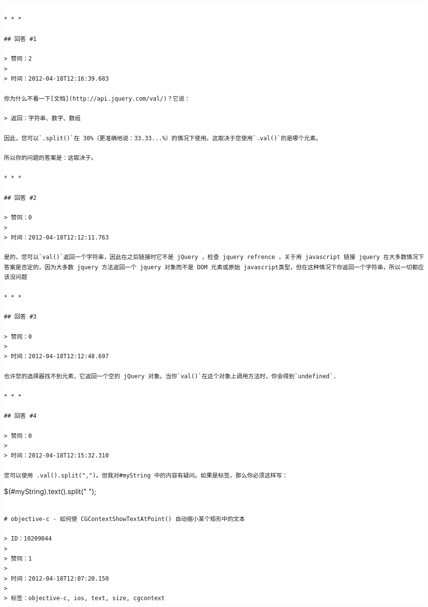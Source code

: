 ```

* * *

## 回答 #1

> 赞同：2
> 
> 时间：2012-04-18T12:16:39.683

你为什么不看一下[文档](http://api.jquery.com/val/)？它说：

> 返回：字符串、数字、数组

因此，您可以`.split()`在 30%（更准确地说：33.33...%）的情况下使用。这取决于您使用`.val()`的是哪个元素。

所以你的问题的答案是：这取决于。

* * *

## 回答 #2

> 赞同：0
> 
> 时间：2012-04-18T12:12:11.763

是的，您可以`val()`返回一个字符串，因此在之后链接时它不是 jQuery ，检查 jquery refrence ，关于用 javascript 链接 jquery 在大多数情况下答案是否定的，因为大多数 jquery 方法返回一个 jquery 对象而不是 DOM 元素或原始 javascript类型，但在这种情况下你返回一个字符串，所以一切都应该没问题

* * *

## 回答 #3

> 赞同：0
> 
> 时间：2012-04-18T12:12:48.697

也许您的选择器找不到元素，它返回一个空的 jQuery 对象。当你`val()`在这个对象上调用方法时，你会得到`undefined`.

* * *

## 回答 #4

> 赞同：0
> 
> 时间：2012-04-18T12:15:32.310

您可以使用 .val().split(",")。但我对#myString 中的内容有疑问。如果是标签，那么你必须这样写：

```
$(#myString).text().split(" "); 
```

# objective-c - 如何使 CGContextShowTextAtPoint() 自动缩小某个矩形中的文本

> ID：10209044
> 
> 赞同：1
> 
> 时间：2012-04-18T12:07:20.150
> 
> 标签：objective-c, ios, text, size, cgcontext

```